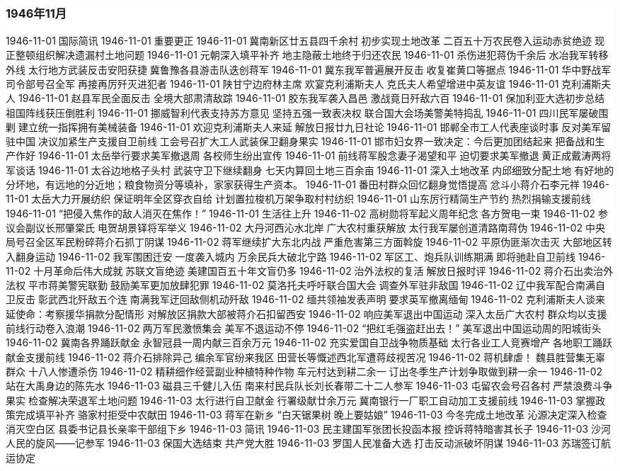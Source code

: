 ### 1946年11月
1946-11-01 国际简讯
1946-11-01 重要更正
1946-11-01 冀南新区廿五县四千余村  初步实现土地改革  二百五十万农民卷入运动赤贫绝迹  现正整顿组织解决遗漏村土地问题
1946-11-01 元朝深入填平补齐  地主隐蔽土地终于归还农民
1946-11-01 杀伤进犯蒋伪千余后  水冶我军转移外线  太行地方武装反击安阳获捷  冀鲁豫各县游击队迭创蒋军
1946-11-01 冀东我军普遍展开反击  收复崔黄口等据点
1946-11-01 华中野战军司令部号召全军  再接再厉歼灭进犯者
1946-11-01 陕甘宁边府林主席  欢宴克利浦斯夫人  克氏夫人希望增进中英友谊
1946-11-01 克利浦斯夫人
1946-11-01 赵县军民全面反击  全境大部肃清敌踪
1946-11-01 胶东我军袭入昌邑  激战竟日歼敌六百
1946-11-01 保加利亚大选初步总结  祖国阵线获压倒胜利
1946-11-01 挪威智利代表支持苏方意见  坚持五强一致表决权  联合国大会场美警美特捣乱
1946-11-01 四川民军屡破围剿  建立统一指挥拥有美械装备
1946-11-01 欢迎克利浦斯夫人来延  解放日报廿九日社论
1946-11-01 邯郸全市工人代表座谈时事  反对美军留驻中国  决议加紧生产支援自卫前线  工会号召扩大工人武装保卫翻身果实
1946-11-01 邯市妇女界一致决定：今后更加团结起来  把备战和生产作好
1946-11-01 太岳举行要求美军撤退周  各校师生纷出宣传
1946-11-01 前线蒋军殷念妻子渴望和平  迫切要求美军撤退  黄正成戴涛两将军谈话
1946-11-01 太谷边地格子头村  武装守卫下继续翻身  七天内算回土地三百余亩
1946-11-01 深入土地改革  内邱细致分配土地  有好地的分坏地，有远地的分近地；粮食物资分等填补，家家获得生产资本。
1946-11-01 番田村群众回忆翻身觉悟提高  忿斗小蒋介石李元祥
1946-11-01 太岳大力开展纺织  保证明年全区穿衣自给  计划置拉梭机万架争取村村纺织
1946-11-01 山东厉行精简生产节约  热烈捐输支援前线
1946-11-01 “把侵入焦作的敌人消灭在焦作！”
1946-11-01 生活往上升
1946-11-02 高树勋将军起义周年纪念  各方贺电一束
1946-11-02 参议会副议长邢肇棠氏  电贺胡景铎将军举义
1946-11-02 大丹河西沁水北岸  广大农村重获解放  太行我军屡创道清路南蒋伪
1946-11-02 中央局号召全区军民粉碎蒋介石抓丁阴谋
1946-11-02 蒋军继续扩大东北内战  严重危害第三方面斡旋
1946-11-02 平原伪匪渐次击灭  大部地区转入翻身运动
1946-11-02 我军围困迁安  一度袭入城内  万余民兵大破北宁路
1946-11-02 军区工、炮兵队训练期满  即将驰赴自卫前线
1946-11-02 十月革命后伟大成就  苏联文盲绝迹  美建国百五十年文盲仍多
1946-11-02 治外法权的复活  解放日报时评
1946-11-02 蒋介石出卖治外法权  平市蒋美警宪联勤  鼓励美军更加放肆犯罪
1946-11-02 莫洛托夫呼吁联合国大会  调查外军驻非敌国
1946-11-02 辽中我军配合南满自卫反击  彰武西北歼敌五个连  南满我军迂回敌侧机动歼敌
1946-11-02 缅共领袖发表声明  要求英军撤离缅甸
1946-11-02 克利浦斯夫人谈来延使命：考察援华捐款分配情形  对解放区捐款大部被蒋介石扣留西安
1946-11-02 响应美军退出中国运动  深入太岳广大农村  群众均以支援前线行动卷入浪潮
1946-11-02 两万军民激愤集会  美军不退运动不停
1946-11-02 “把红毛强盗赶出去！”  美军退出中国运动周的阳城街头
1946-11-02 冀南各界踊跃献金  永智冠县一周内献三百余万元
1946-11-02 充实爱国自卫战争物质基础  太行各业工人竞赛增产  各地职工踊跃献金支援前线
1946-11-02 蒋介石排除异己  编余军官纷来我区  田营长等慨述西北军遭蒋歧视苦况
1946-11-02 蒋机肆虐！  魏县胜营集无辜群众  十八人惨遭杀伤
1946-11-02 精耕细作经营副业种植特种作物  车元村达到耕二余一  订出冬季生产计划争取做到耕一余一
1946-11-02 站在大禹身边的陈先水
1946-11-03 磁县三千健儿入伍  南来村民兵队长刘长春带二十二人参军
1946-11-03 屯留农会号召各村  严禁浪费斗争果实  检查解决荣退军土地问题
1946-11-03 太行进行自卫献金  行署级献廿余万元  冀南银行一厂职工自动加工支援前线
1946-11-03 掌握政策完成填平补齐  骆家村拒受中农献田
1946-11-03 蒋军在新乡  “白天锯果树  晚上要姑娘”
1946-11-03 今冬完成土地改革  沁源决定深入检查消灭空白区  县委书记县长亲率干部组下乡
1946-11-03 简讯
1946-11-03 民主建国军张团长投函本报  控诉蒋特暗害其长子
1946-11-03 沙河人民的旋风——记参军
1946-11-03 保国大选结束  共产党大胜
1946-11-03 罗国人民准备大选  打击反动派破坏阴谋
1946-11-03 苏瑞签订航运协定
